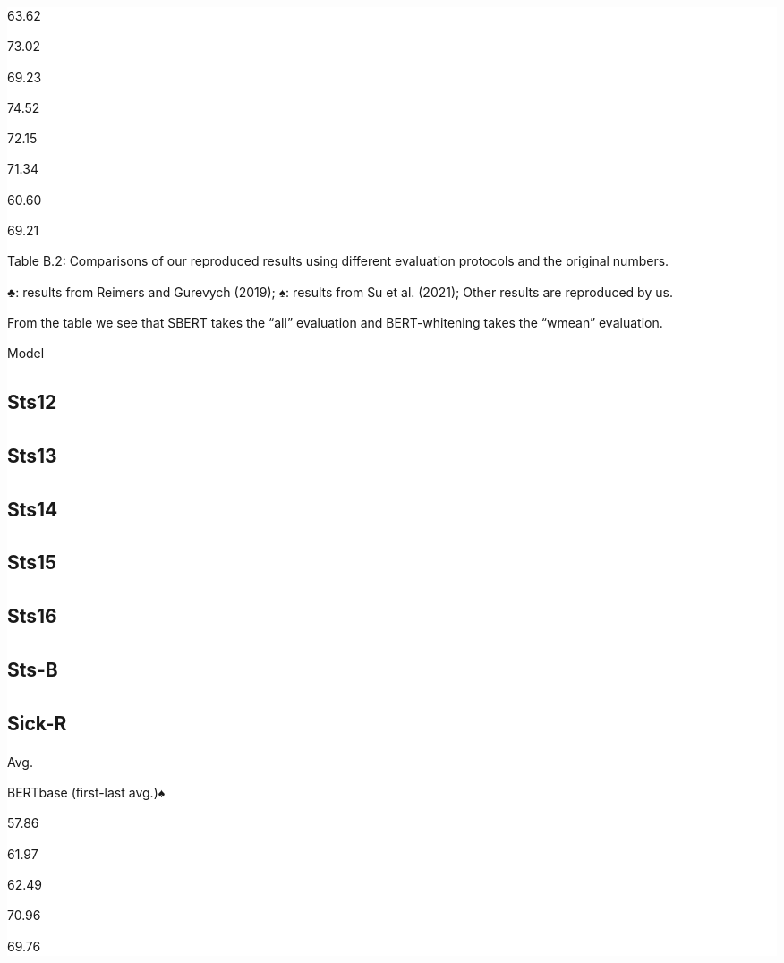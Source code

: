 63.62

73.02

69.23

74.52

72.15

71.34

60.60

69.21

Table B.2: Comparisons of our reproduced results using different evaluation protocols and the original numbers.

♣: results from Reimers and Gurevych (2019); ♠: results from Su et al. (2021); Other results are reproduced by us.

From the table we see that SBERT takes the “all” evaluation and BERT-whitening takes the “wmean” evaluation.

Model

## Sts12

## Sts13

## Sts14

## Sts15

## Sts16

## Sts-B

## Sick-R

Avg.

BERTbase (ﬁrst-last avg.)♠

57.86

61.97

62.49

70.96

69.76

